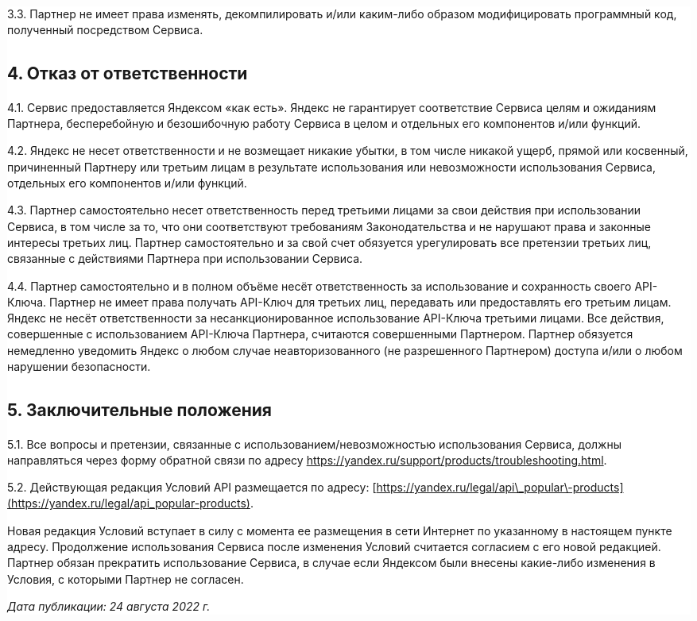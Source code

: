  3\.3\. Партнер не имеет права изменять, декомпилировать и/или каким\-либо образом модифицировать программный код, полученный посредством Сервиса. 

  4\. Отказ от ответственности
----------------------------

 4\.1\. Сервис предоставляется Яндексом «как есть». Яндекс не гарантирует соответствие Сервиса целям и ожиданиям Партнера, бесперебойную и безошибочную работу Сервиса в целом и отдельных его компонентов и/или функций.

 4\.2\. Яндекс не несет ответственности и не возмещает никакие убытки, в том числе никакой ущерб, прямой или косвенный, причиненный Партнеру или третьим лицам в результате использования или невозможности использования Сервиса, отдельных его компонентов и/или функций.

 4\.3\. Партнер самостоятельно несет ответственность перед третьими лицами за свои действия при использовании Сервиса, в том числе за то, что они соответствуют требованиям Законодательства и не нарушают права и законные интересы третьих лиц. Партнер самостоятельно и за свой счет обязуется урегулировать все претензии третьих лиц, связанные с действиями Партнера при использовании Сервиса. 

 4\.4\. Партнер самостоятельно и в полном объёме несёт ответственность за использование и сохранность своего API\-Ключа. Партнер не имеет права получать API\-Ключ для третьих лиц, передавать или предоставлять его третьим лицам. Яндекс не несёт ответственности за несанкционированное использование API\-Ключа третьими лицами. Все действия, совершенные с использованием API\-Ключа Партнера, считаются совершенными Партнером. Партнер обязуется немедленно уведомить Яндекс о любом случае неавторизованного (не разрешенного Партнером) доступа и/или о любом нарушении безопасности.

  5\. Заключительные положения
----------------------------

 5\.1\. Все вопросы и претензии, связанные с использованием/невозможностью использования Сервиса, должны направляться через форму обратной связи по адресу <https://yandex.ru/support/products/troubleshooting.html>.

 5\.2\. Действующая редакция Условий API размещается по адресу: [https://yandex.ru/legal/api\_popular\-products](https://yandex.ru/legal/api_popular-products). 

 Новая редакция Условий вступает в силу с момента ее размещения в сети Интернет по указанному в настоящем пункте адресу. Продолжение использования Сервиса после изменения Условий считается согласием с его новой редакцией. Партнер обязан прекратить использование Сервиса, в случае если Яндексом были внесены какие\-либо изменения в Условия, с которыми Партнер не согласен.

   *Дата публикации: 24 августа 2022 г.*

  
